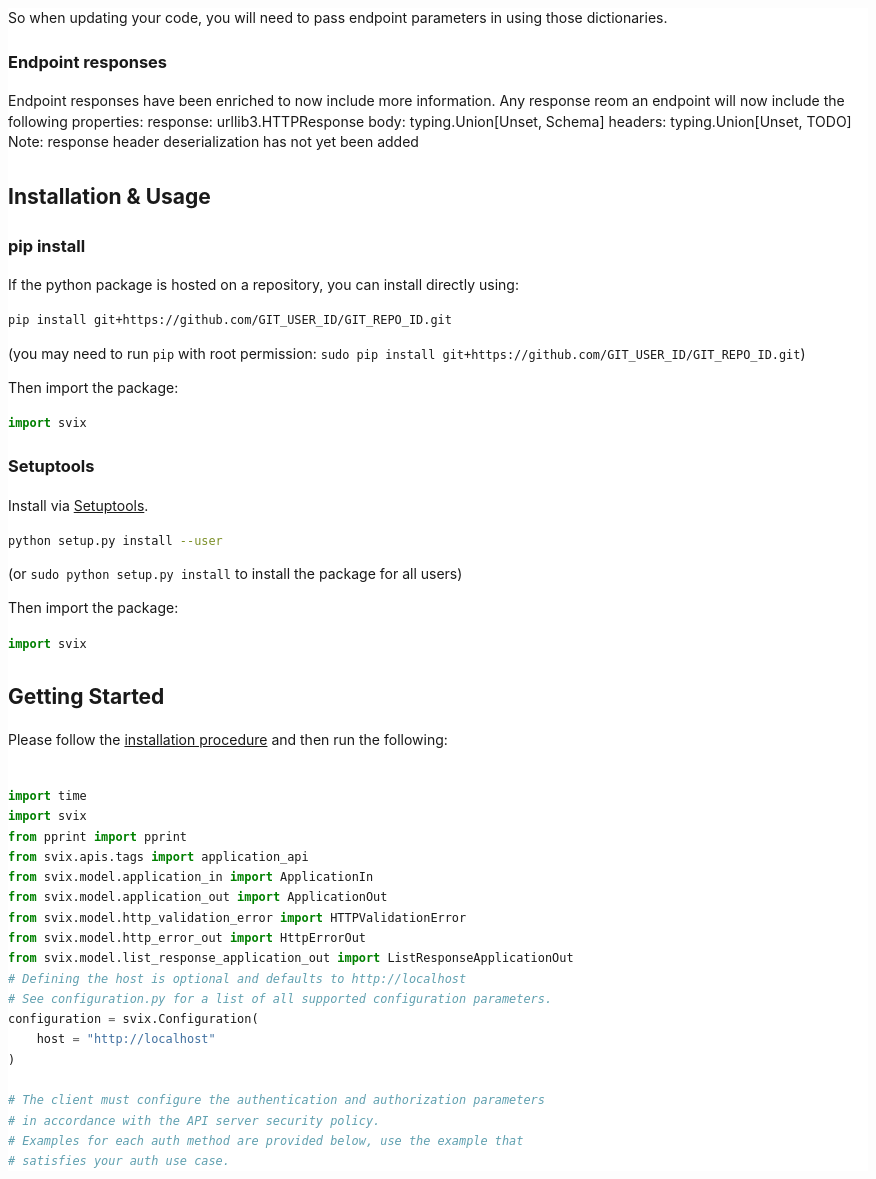 So when updating your code, you will need to pass endpoint parameters in using those
dictionaries.

### Endpoint responses
Endpoint responses have been enriched to now include more information.
Any response reom an endpoint will now include the following properties:
response: urllib3.HTTPResponse
body: typing.Union[Unset, Schema]
headers: typing.Union[Unset, TODO]
Note: response header deserialization has not yet been added


## Installation & Usage
### pip install

If the python package is hosted on a repository, you can install directly using:

```sh
pip install git+https://github.com/GIT_USER_ID/GIT_REPO_ID.git
```
(you may need to run `pip` with root permission: `sudo pip install git+https://github.com/GIT_USER_ID/GIT_REPO_ID.git`)

Then import the package:
```python
import svix
```

### Setuptools

Install via [Setuptools](http://pypi.python.org/pypi/setuptools).

```sh
python setup.py install --user
```
(or `sudo python setup.py install` to install the package for all users)

Then import the package:
```python
import svix
```

## Getting Started

Please follow the [installation procedure](#installation--usage) and then run the following:

```python

import time
import svix
from pprint import pprint
from svix.apis.tags import application_api
from svix.model.application_in import ApplicationIn
from svix.model.application_out import ApplicationOut
from svix.model.http_validation_error import HTTPValidationError
from svix.model.http_error_out import HttpErrorOut
from svix.model.list_response_application_out import ListResponseApplicationOut
# Defining the host is optional and defaults to http://localhost
# See configuration.py for a list of all supported configuration parameters.
configuration = svix.Configuration(
    host = "http://localhost"
)

# The client must configure the authentication and authorization parameters
# in accordance with the API server security policy.
# Examples for each auth method are provided below, use the example that
# satisfies your auth use case.
```